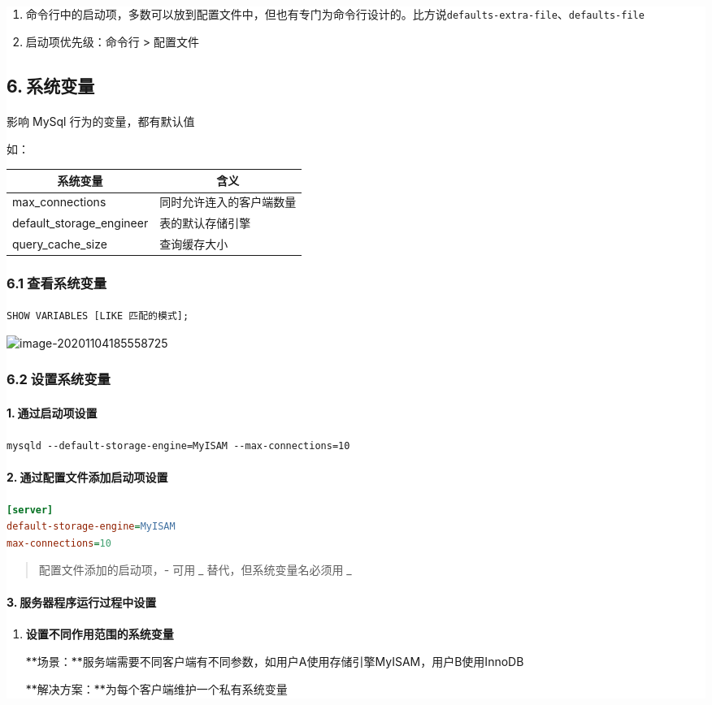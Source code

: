 1. 命令行中的启动项，多数可以放到配置文件中，但也有专门为命令行设计的。比方说`defaults-extra-file`、`defaults-file`

2. 启动项优先级：命令行 > 配置文件





## 6. 系统变量

影响 MySql 行为的变量，都有默认值

如：

| 系统变量                 | 含义                     |
| ------------------------ | ------------------------ |
| max_connections          | 同时允许连入的客户端数量 |
| default_storage_engineer | 表的默认存储引擎         |
| query_cache_size         | 查询缓存大小             |



### 6.1 查看系统变量

```mysql
SHOW VARIABLES [LIKE 匹配的模式];
```

![image-20201104185558725](https://www.qiniu.cregskin.com/image-20201104185558725.png)

### 6.2 设置系统变量

#### 1. 通过启动项设置

```shell
mysqld --default-storage-engine=MyISAM --max-connections=10
```



#### 2. 通过配置文件添加启动项设置

```ini
[server]
default-storage-engine=MyISAM
max-connections=10
```

> 配置文件添加的启动项，- 可用 \_ 替代，但系统变量名必须用 \_



#### 3. 服务器程序运行过程中设置

1. **设置不同作用范围的系统变量**

   **场景：**服务端需要不同客户端有不同参数，如用户A使用存储引擎MyISAM，用户B使用InnoDB

   **解决方案：**为每个客户端维护一个私有系统变量
